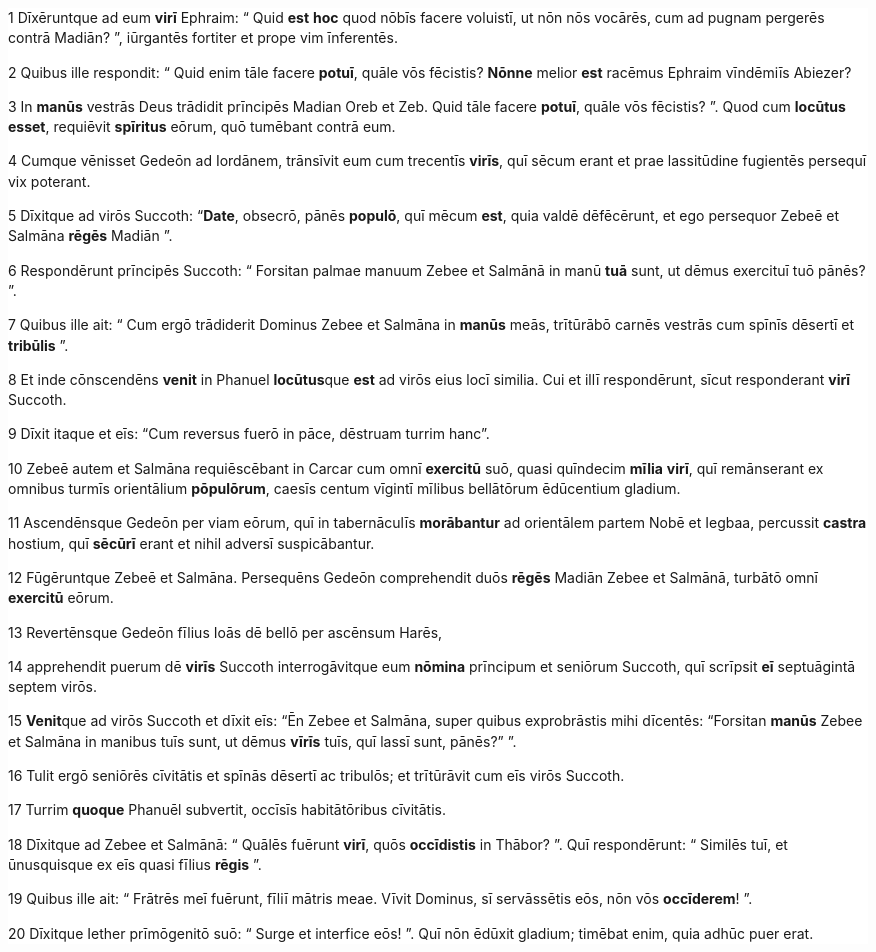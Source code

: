 1 Dīxēruntque ad eum **virī** Ephraim: “ Quid **est** **hoc** quod nōbīs facere voluistī, ut nōn nōs vocārēs, cum ad pugnam pergerēs contrā Madiān? ”, iūrgantēs fortiter et prope vim īnferentēs.

2 Quibus ille respondit: “ Quid enim tāle facere **potuī**, quāle vōs fēcistis? **Nōnne** melior **est** racēmus Ephraim vīndēmiīs Abiezer?

3 In **manūs** vestrās Deus trādidit prīncipēs Madian Oreb et Zeb. Quid tāle facere **potuī**, quāle vōs fēcistis? ”. Quod cum **locūtus** **esset**, requiēvit **spīritus** eōrum, quō tumēbant contrā eum.

4 Cumque vēnisset Gedeōn ad Iordānem, trānsīvit eum cum trecentīs **virīs**, quī sēcum erant et prae lassitūdine fugientēs persequī vix poterant.

5 Dīxitque ad virōs Succoth: “**Date**, obsecrō, pānēs **populō**, quī mēcum **est**, quia valdē dēfēcērunt, et ego persequor Zebeē et Salmāna **rēgēs** Madiān ”.

6 Respondērunt prīncipēs Succoth: “ Forsitan palmae manuum Zebee et Salmānā in manū **tuā** sunt, ut dēmus exercituī tuō pānēs? ”.

7 Quibus ille ait: “ Cum ergō trādiderit Dominus Zebee et Salmāna in **manūs** meās, trītūrābō carnēs vestrās cum spīnīs dēsertī et **tribūlis** ”.

8 Et inde cōnscendēns **venit** in Phanuel **locūtus**que **est** ad virōs eius locī similia. Cui et illī respondērunt, sīcut responderant **virī** Succoth.

9 Dīxit itaque et eīs: “Cum reversus fuerō in pāce, dēstruam turrim hanc”.

10 Zebeē autem et Salmāna requiēscēbant in Carcar cum omnī **exercitū** suō, quasi quīndecim **mīlia** **virī**, quī remānserant ex omnibus turmīs orientālium **pōpulōrum**, caesīs centum vīgintī mīlibus bellātōrum ēdūcentium gladium.

11 Ascendēnsque Gedeōn per viam eōrum, quī in tabernāculīs **morābantur** ad orientālem partem Nobē et Iegbaa, percussit **castra** hostium, quī **sēcūrī** erant et nihil adversī suspicābantur.

12 Fūgēruntque Zebeē et Salmāna. Persequēns Gedeōn comprehendit duōs **rēgēs** Madiān Zebee et Salmānā, turbātō omnī **exercitū** eōrum.

13 Revertēnsque Gedeōn fīlius Ioās dē bellō per ascēnsum Harēs,

14 apprehendit puerum dē **virīs** Succoth interrogāvitque eum **nōmina** prīncipum et seniōrum Succoth, quī scrīpsit **eī** septuāgintā septem virōs.

15 **Venit**que ad virōs Succoth et dīxit eīs: “Ēn Zebee et Salmāna, super quibus exprobrāstis mihi dīcentēs: “Forsitan **manūs** Zebee et Salmāna in manibus tuīs sunt, ut dēmus **vīrīs** tuīs, quī lassī sunt, pānēs?” ”.

16 Tulit ergō seniōrēs cīvitātis et spīnās dēsertī ac tribulōs; et trītūrāvit cum eīs virōs Succoth.

17 Turrim **quoque** Phanuēl subvertit, occīsīs habitātōribus cīvitātis.

18 Dīxitque ad Zebee et Salmānā: “ Quālēs fuērunt **virī**, quōs **occīdistis** in Thābor? ”. Quī respondērunt: “ Similēs tuī, et ūnusquisque ex eīs quasi fīlius **rēgis** ”.

19 Quibus ille ait: “ Frātrēs meī fuērunt, fīliī mātris meae. Vīvit Dominus, sī servāssētis eōs, nōn vōs **occīderem**! ”.

20 Dīxitque Iether prīmōgenitō suō: “ Surge et interfice eōs! ”. Quī nōn ēdūxit gladium; timēbat enim, quia adhūc puer erat.
